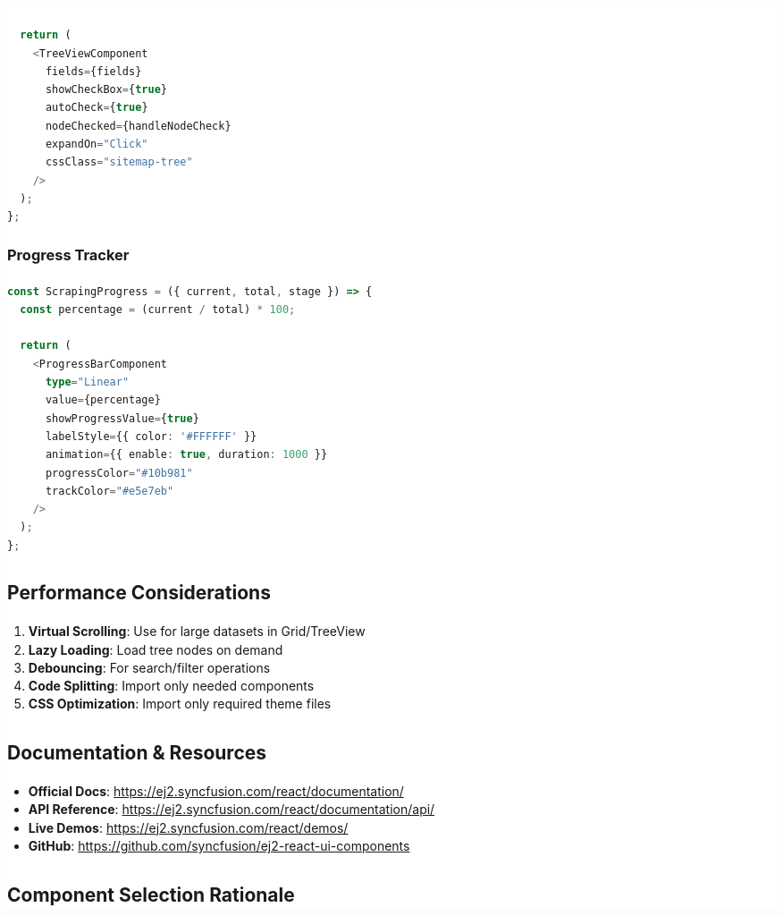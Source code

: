 ```typescript

  return (
    <TreeViewComponent
      fields={fields}
      showCheckBox={true}
      autoCheck={true}
      nodeChecked={handleNodeCheck}
      expandOn="Click"
      cssClass="sitemap-tree"
    />
  );
};
```

### Progress Tracker
```typescript
const ScrapingProgress = ({ current, total, stage }) => {
  const percentage = (current / total) * 100;
  
  return (
    <ProgressBarComponent
      type="Linear"
      value={percentage}
      showProgressValue={true}
      labelStyle={{ color: '#FFFFFF' }}
      animation={{ enable: true, duration: 1000 }}
      progressColor="#10b981"
      trackColor="#e5e7eb"
    />
  );
};
```

## Performance Considerations

1. **Virtual Scrolling**: Use for large datasets in Grid/TreeView
2. **Lazy Loading**: Load tree nodes on demand
3. **Debouncing**: For search/filter operations
4. **Code Splitting**: Import only needed components
5. **CSS Optimization**: Import only required theme files

## Documentation & Resources

- **Official Docs**: https://ej2.syncfusion.com/react/documentation/
- **API Reference**: https://ej2.syncfusion.com/react/documentation/api/
- **Live Demos**: https://ej2.syncfusion.com/react/demos/
- **GitHub**: https://github.com/syncfusion/ej2-react-ui-components

## Component Selection Rationale
